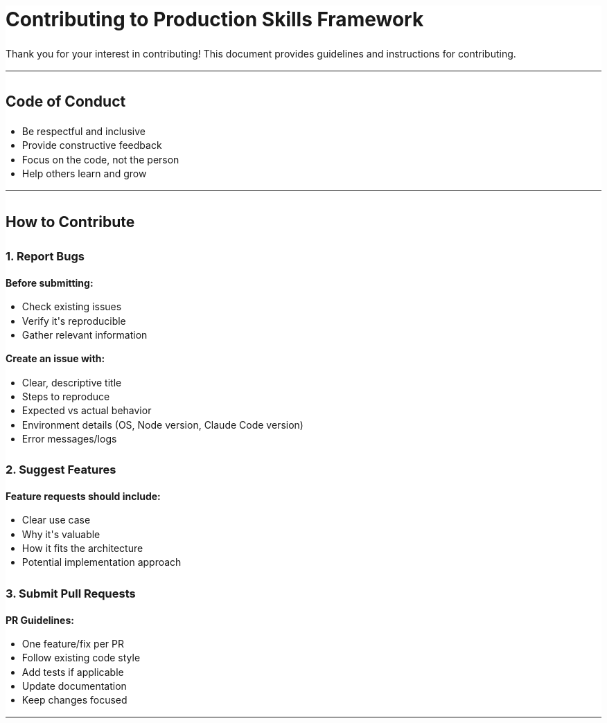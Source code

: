 # Contributing to Production Skills Framework

Thank you for your interest in contributing! This document provides guidelines and instructions for contributing.

---

## Code of Conduct

- Be respectful and inclusive
- Provide constructive feedback
- Focus on the code, not the person
- Help others learn and grow

---

## How to Contribute

### 1. Report Bugs

**Before submitting:**
- Check existing issues
- Verify it's reproducible
- Gather relevant information

**Create an issue with:**
- Clear, descriptive title
- Steps to reproduce
- Expected vs actual behavior
- Environment details (OS, Node version, Claude Code version)
- Error messages/logs

### 2. Suggest Features

**Feature requests should include:**
- Clear use case
- Why it's valuable
- How it fits the architecture
- Potential implementation approach

### 3. Submit Pull Requests

**PR Guidelines:**
- One feature/fix per PR
- Follow existing code style
- Add tests if applicable
- Update documentation
- Keep changes focused

---
